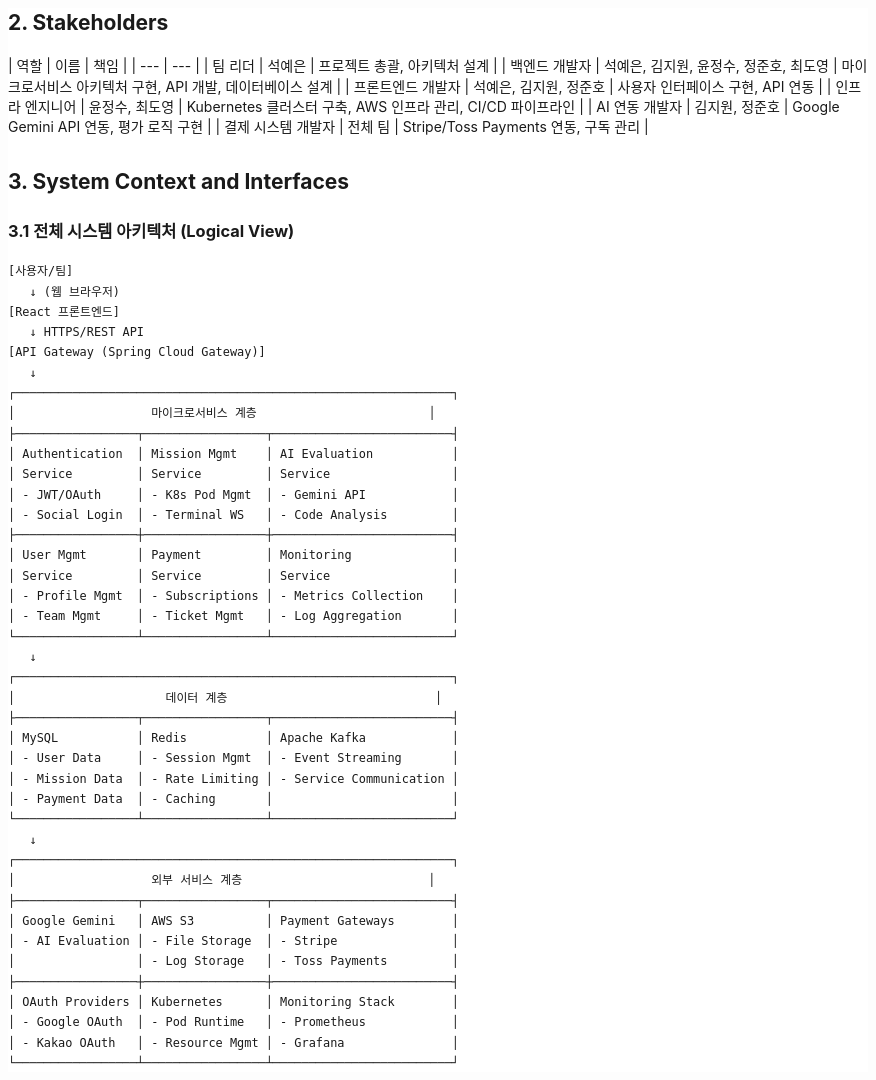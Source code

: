 ## 2. Stakeholders

| 역할 | 이름 | 책임 |
| --- | --- |
| 팀 리더 | 석예은 | 프로젝트 총괄, 아키텍처 설계 |
| 백엔드 개발자 | 석예은, 김지원, 윤정수, 정준호, 최도영 | 마이크로서비스 아키텍처 구현, API 개발, 데이터베이스 설계 |
| 프론트엔드 개발자 | 석예은, 김지원, 정준호 | 사용자 인터페이스 구현, API 연동 |
| 인프라 엔지니어 | 윤정수, 최도영 | Kubernetes 클러스터 구축, AWS 인프라 관리, CI/CD 파이프라인 |
| AI 연동 개발자 | 김지원, 정준호 | Google Gemini API 연동, 평가 로직 구현 |
| 결제 시스템 개발자 | 전체 팀 | Stripe/Toss Payments 연동, 구독 관리 |

## 3. System Context and Interfaces

### 3.1 전체 시스템 아키텍처 (Logical View)

```
[사용자/팀]
   ↓ (웹 브라우저)
[React 프론트엔드]
   ↓ HTTPS/REST API
[API Gateway (Spring Cloud Gateway)]
   ↓
┌─────────────────────────────────────────────────────────────┐
│                   마이크로서비스 계층                        │
├─────────────────┬─────────────────┬─────────────────────────┤
│ Authentication  │ Mission Mgmt    │ AI Evaluation           │
│ Service         │ Service         │ Service                 │
│ - JWT/OAuth     │ - K8s Pod Mgmt  │ - Gemini API            │
│ - Social Login  │ - Terminal WS   │ - Code Analysis         │
├─────────────────┼─────────────────┼─────────────────────────┤
│ User Mgmt       │ Payment         │ Monitoring              │
│ Service         │ Service         │ Service                 │
│ - Profile Mgmt  │ - Subscriptions │ - Metrics Collection    │
│ - Team Mgmt     │ - Ticket Mgmt   │ - Log Aggregation       │
└─────────────────┴─────────────────┴─────────────────────────┘
   ↓
┌─────────────────────────────────────────────────────────────┐
│                     데이터 계층                             │
├─────────────────┬─────────────────┬─────────────────────────┤
│ MySQL           │ Redis           │ Apache Kafka            │
│ - User Data     │ - Session Mgmt  │ - Event Streaming       │
│ - Mission Data  │ - Rate Limiting │ - Service Communication │
│ - Payment Data  │ - Caching       │                         │
└─────────────────┴─────────────────┴─────────────────────────┘
   ↓
┌─────────────────────────────────────────────────────────────┐
│                   외부 서비스 계층                          │
├─────────────────┬─────────────────┬─────────────────────────┤
│ Google Gemini   │ AWS S3          │ Payment Gateways        │
│ - AI Evaluation │ - File Storage  │ - Stripe                │
│                 │ - Log Storage   │ - Toss Payments         │
├─────────────────┼─────────────────┼─────────────────────────┤
│ OAuth Providers │ Kubernetes      │ Monitoring Stack        │
│ - Google OAuth  │ - Pod Runtime   │ - Prometheus            │
│ - Kakao OAuth   │ - Resource Mgmt │ - Grafana               │
└─────────────────┴─────────────────┴─────────────────────────┘
```
